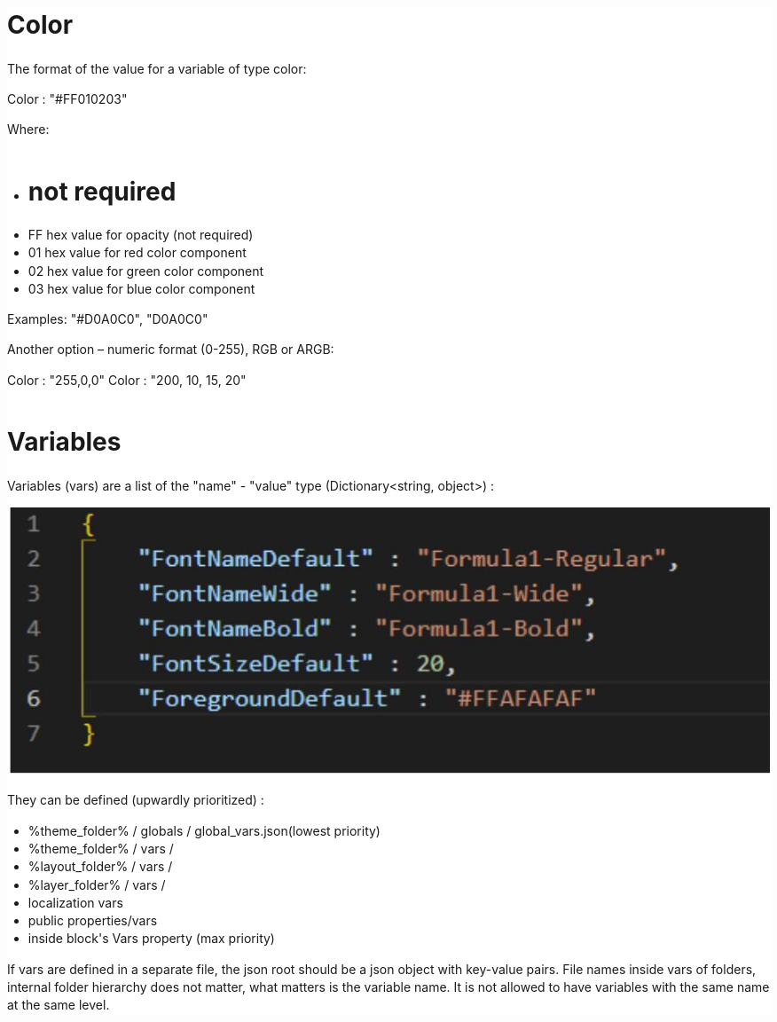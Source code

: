 # **Color**

The format of the value for a variable of type color:

Color : "#FF010203"

Where:

- # not required
- FF hex value for opacity (not required)
- 01 hex value for red color component
- 02 hex value for green color component
- 03 hex value for blue color component

Examples: "#D0A0C0", "D0A0C0"

Another option – numeric format (0-255), RGB or ARGB:

Color : "255,0,0" Color : "200, 10, 15, 20"

# **Variables**

Variables (vars) are a list of the "name" - "value" type (Dictionary<string, object>) :

![](_page_40_Picture_2.jpeg)

They can be defined (upwardly prioritized) :

- %theme_folder% / globals / global_vars.json(lowest priority)
- %theme_folder% / vars /
- %layout_folder% / vars /
- %layer_folder% / vars /
- localization vars
- public properties/vars
- inside block's Vars property (max priority)

If vars are defined in a separate file, the json root should be a json object with key-value pairs. File names inside vars of folders, internal folder hierarchy does not matter, what matters is the variable name. It is not allowed to have variables with the same name at the same level.
